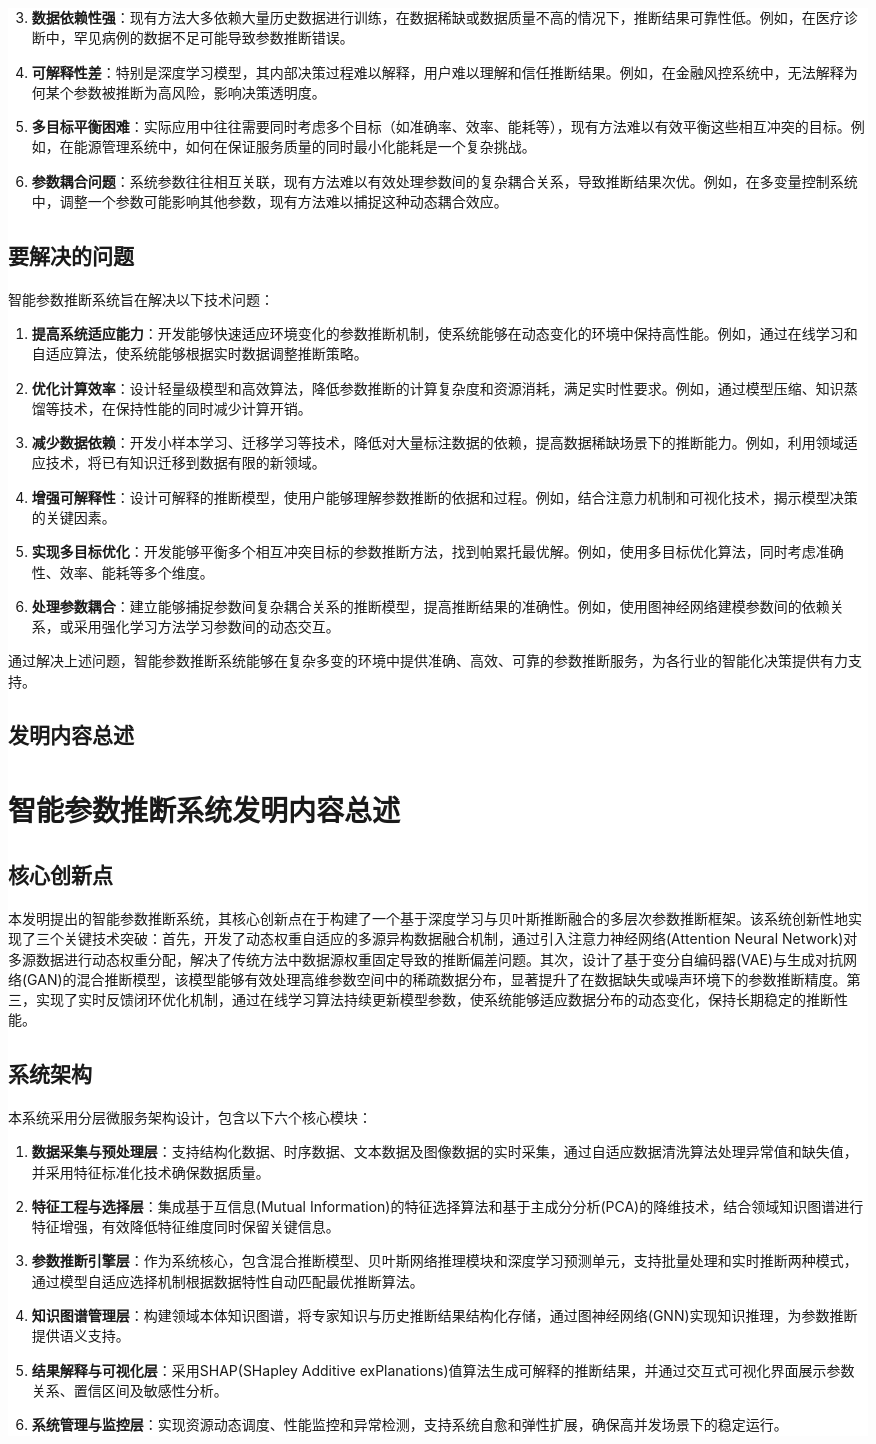3. **数据依赖性强**：现有方法大多依赖大量历史数据进行训练，在数据稀缺或数据质量不高的情况下，推断结果可靠性低。例如，在医疗诊断中，罕见病例的数据不足可能导致参数推断错误。

4. **可解释性差**：特别是深度学习模型，其内部决策过程难以解释，用户难以理解和信任推断结果。例如，在金融风控系统中，无法解释为何某个参数被推断为高风险，影响决策透明度。

5. **多目标平衡困难**：实际应用中往往需要同时考虑多个目标（如准确率、效率、能耗等），现有方法难以有效平衡这些相互冲突的目标。例如，在能源管理系统中，如何在保证服务质量的同时最小化能耗是一个复杂挑战。

6. **参数耦合问题**：系统参数往往相互关联，现有方法难以有效处理参数间的复杂耦合关系，导致推断结果次优。例如，在多变量控制系统中，调整一个参数可能影响其他参数，现有方法难以捕捉这种动态耦合效应。

## 要解决的问题

智能参数推断系统旨在解决以下技术问题：

1. **提高系统适应能力**：开发能够快速适应环境变化的参数推断机制，使系统能够在动态变化的环境中保持高性能。例如，通过在线学习和自适应算法，使系统能够根据实时数据调整推断策略。

2. **优化计算效率**：设计轻量级模型和高效算法，降低参数推断的计算复杂度和资源消耗，满足实时性要求。例如，通过模型压缩、知识蒸馏等技术，在保持性能的同时减少计算开销。

3. **减少数据依赖**：开发小样本学习、迁移学习等技术，降低对大量标注数据的依赖，提高数据稀缺场景下的推断能力。例如，利用领域适应技术，将已有知识迁移到数据有限的新领域。

4. **增强可解释性**：设计可解释的推断模型，使用户能够理解参数推断的依据和过程。例如，结合注意力机制和可视化技术，揭示模型决策的关键因素。

5. **实现多目标优化**：开发能够平衡多个相互冲突目标的参数推断方法，找到帕累托最优解。例如，使用多目标优化算法，同时考虑准确性、效率、能耗等多个维度。

6. **处理参数耦合**：建立能够捕捉参数间复杂耦合关系的推断模型，提高推断结果的准确性。例如，使用图神经网络建模参数间的依赖关系，或采用强化学习方法学习参数间的动态交互。

通过解决上述问题，智能参数推断系统能够在复杂多变的环境中提供准确、高效、可靠的参数推断服务，为各行业的智能化决策提供有力支持。


## 发明内容总述

# 智能参数推断系统发明内容总述

## 核心创新点

本发明提出的智能参数推断系统，其核心创新点在于构建了一个基于深度学习与贝叶斯推断融合的多层次参数推断框架。该系统创新性地实现了三个关键技术突破：首先，开发了动态权重自适应的多源异构数据融合机制，通过引入注意力神经网络(Attention Neural Network)对多源数据进行动态权重分配，解决了传统方法中数据源权重固定导致的推断偏差问题。其次，设计了基于变分自编码器(VAE)与生成对抗网络(GAN)的混合推断模型，该模型能够有效处理高维参数空间中的稀疏数据分布，显著提升了在数据缺失或噪声环境下的参数推断精度。第三，实现了实时反馈闭环优化机制，通过在线学习算法持续更新模型参数，使系统能够适应数据分布的动态变化，保持长期稳定的推断性能。

## 系统架构

本系统采用分层微服务架构设计，包含以下六个核心模块：

1. **数据采集与预处理层**：支持结构化数据、时序数据、文本数据及图像数据的实时采集，通过自适应数据清洗算法处理异常值和缺失值，并采用特征标准化技术确保数据质量。

2. **特征工程与选择层**：集成基于互信息(Mutual Information)的特征选择算法和基于主成分分析(PCA)的降维技术，结合领域知识图谱进行特征增强，有效降低特征维度同时保留关键信息。

3. **参数推断引擎层**：作为系统核心，包含混合推断模型、贝叶斯网络推理模块和深度学习预测单元，支持批量处理和实时推断两种模式，通过模型自适应选择机制根据数据特性自动匹配最优推断算法。

4. **知识图谱管理层**：构建领域本体知识图谱，将专家知识与历史推断结果结构化存储，通过图神经网络(GNN)实现知识推理，为参数推断提供语义支持。

5. **结果解释与可视化层**：采用SHAP(SHapley Additive exPlanations)值算法生成可解释的推断结果，并通过交互式可视化界面展示参数关系、置信区间及敏感性分析。

6. **系统管理与监控层**：实现资源动态调度、性能监控和异常检测，支持系统自愈和弹性扩展，确保高并发场景下的稳定运行。
